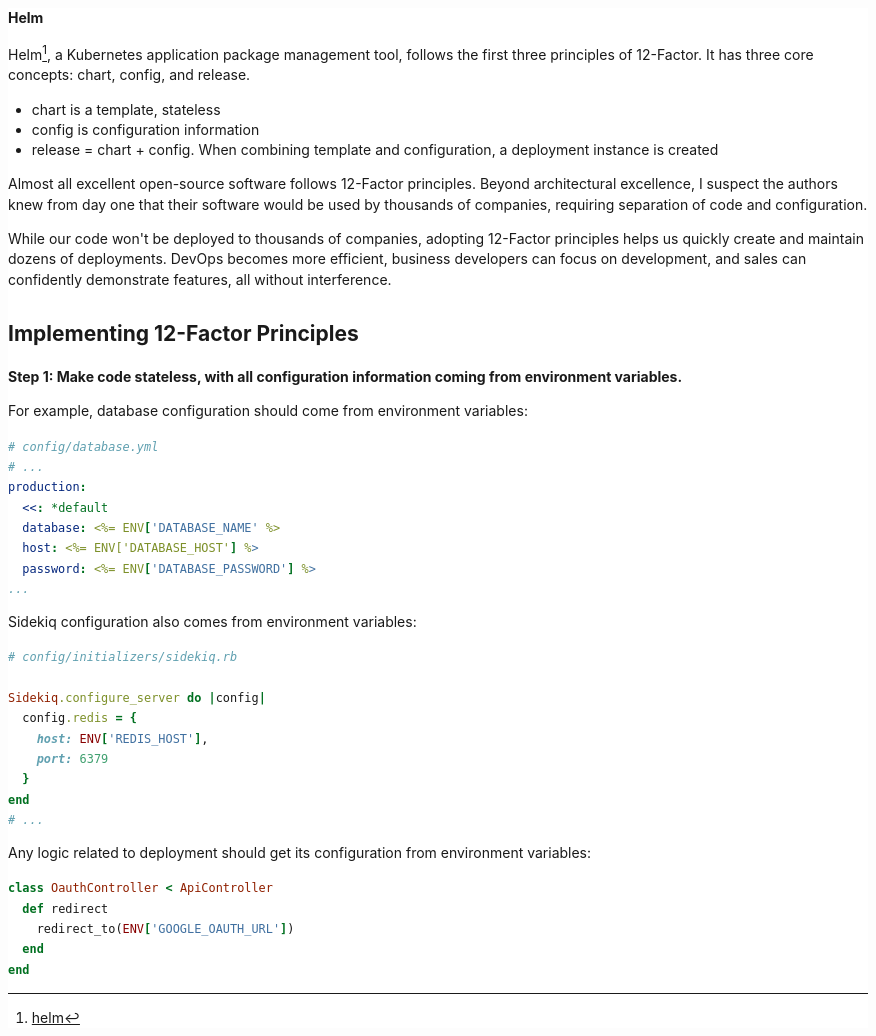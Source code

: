 **Helm**

Helm[^helm], a Kubernetes application package management tool, follows the first three principles of 12-Factor. It has three core concepts: chart, config, and release.

-   chart is a template, stateless
-   config is configuration information
-   release = chart + config. When combining template and configuration, a deployment instance is created

Almost all excellent open-source software follows 12-Factor principles. Beyond architectural excellence, I suspect the authors knew from day one that their software would be used by thousands of companies, requiring separation of code and configuration.

While our code won't be deployed to thousands of companies, adopting 12-Factor principles helps us quickly create and maintain dozens of deployments. DevOps becomes more efficient, business developers can focus on development, and sales can confidently demonstrate features, all without interference.

## Implementing 12-Factor Principles

**Step 1: Make code stateless, with all configuration information coming from environment variables.**

For example, database configuration should come from environment variables:

```yaml
# config/database.yml
# ...
production:
  <<: *default
  database: <%= ENV['DATABASE_NAME' %>
  host: <%= ENV['DATABASE_HOST'] %>
  password: <%= ENV['DATABASE_PASSWORD'] %>
...
```

Sidekiq configuration also comes from environment variables:

```ruby
# config/initializers/sidekiq.rb

Sidekiq.configure_server do |config|
  config.redis = {
    host: ENV['REDIS_HOST'],
    port: 6379
  }
end
# ...
```

Any logic related to deployment should get its configuration from environment variables:

```ruby
class OauthController < ApiController
  def redirect
    redirect_to(ENV['GOOGLE_OAUTH_URL'])
  end
end
```


[^trunk-based-development]: [Trunk based development](https://trunkbaseddevelopment.com)
[^ruby-config]: Ruby Gem: [rubyconfig](https://github.com/rubyconfig/config)
[^helm]: [helm](https://helm.sh/)
[^12-factor-application]: [The 12-factor App](https://12factor.net/)
[^12-factor-config]: [The 12-factor App: config](https://12factor.net/zh_cn/config)
[^dev-and-prod-parity]: [Dev/prod parity](https://12factor.net/dev-prod-parity)
[^sentry-doc]: [Sentry: Rails configuration](https://docs.sentry.io/platforms/ruby/guides/rails/)
[^datadog-doc]: [Datadog: Tracing Ruby Applications](https://docs.datadoghq.com/tracing/trace_collection/dd_libraries/ruby/#rails-applications)
[^new-relic-doc]: [New Relic: Configuration via environment variables](https://docs.newrelic.com/docs/apm/agents/ruby-agent/configuration/ruby-agent-configuration/#license_key)
[^gitlab-deployment-and-environments]: GitLab had to invent new concepts to distinguish between deployment names and running modes. This was the original [design proposal](https://gitlab.com/gitlab-org/gitlab/-/issues/300741#proposal).